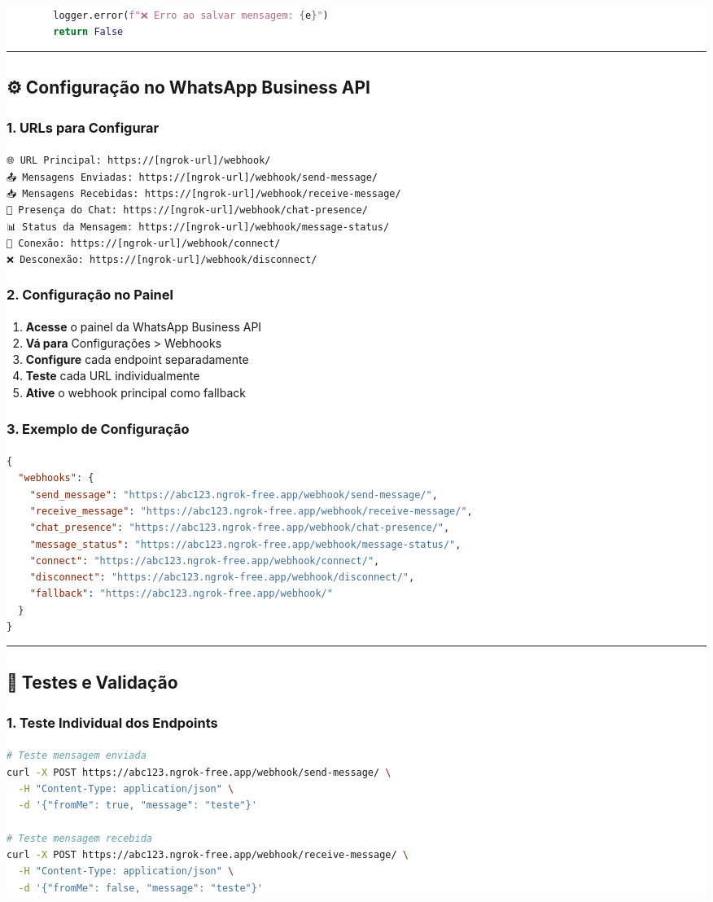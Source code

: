 ```python
        logger.error(f"❌ Erro ao salvar mensagem: {e}")
        return False
```

---

## ⚙️ Configuração no WhatsApp Business API

### **1. URLs para Configurar**
```
🌐 URL Principal: https://[ngrok-url]/webhook/
📤 Mensagens Enviadas: https://[ngrok-url]/webhook/send-message/
📥 Mensagens Recebidas: https://[ngrok-url]/webhook/receive-message/
👥 Presença do Chat: https://[ngrok-url]/webhook/chat-presence/
📊 Status da Mensagem: https://[ngrok-url]/webhook/message-status/
🔗 Conexão: https://[ngrok-url]/webhook/connect/
❌ Desconexão: https://[ngrok-url]/webhook/disconnect/
```

### **2. Configuração no Painel**
1. **Acesse** o painel da WhatsApp Business API
2. **Vá para** Configurações > Webhooks
3. **Configure** cada endpoint separadamente
4. **Teste** cada URL individualmente
5. **Ative** o webhook principal como fallback

### **3. Exemplo de Configuração**
```json
{
  "webhooks": {
    "send_message": "https://abc123.ngrok-free.app/webhook/send-message/",
    "receive_message": "https://abc123.ngrok-free.app/webhook/receive-message/",
    "chat_presence": "https://abc123.ngrok-free.app/webhook/chat-presence/",
    "message_status": "https://abc123.ngrok-free.app/webhook/message-status/",
    "connect": "https://abc123.ngrok-free.app/webhook/connect/",
    "disconnect": "https://abc123.ngrok-free.app/webhook/disconnect/",
    "fallback": "https://abc123.ngrok-free.app/webhook/"
  }
}
```

---

## 🧪 Testes e Validação

### **1. Teste Individual dos Endpoints**
```bash
# Teste mensagem enviada
curl -X POST https://abc123.ngrok-free.app/webhook/send-message/ \
  -H "Content-Type: application/json" \
  -d '{"fromMe": true, "message": "teste"}'

# Teste mensagem recebida
curl -X POST https://abc123.ngrok-free.app/webhook/receive-message/ \
  -H "Content-Type: application/json" \
  -d '{"fromMe": false, "message": "teste"}'
```

